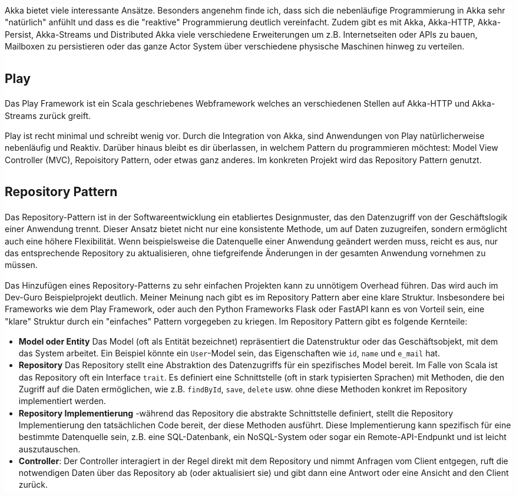 Akka bietet viele interessante Ansätze. Besonders angenehm finde ich, dass sich die nebenläufige Programmierung in Akka sehr "natürlich" anfühlt und dass es die "reaktive" Programmierung deutlich vereinfacht. Zudem gibt es mit Akka, Akka-HTTP, Akka-Persist, Akka-Streams und Distributed Akka viele verschiedene Erweiterungen um z.B. Internetseiten oder APIs zu bauen, Mailboxen zu persistieren oder das ganze Actor System über verschiedene physische Maschinen hinweg zu verteilen.

## Play
Das Play Framework ist ein Scala geschriebenes Webframework welches an verschiedenen Stellen auf Akka-HTTP und Akka-Streams zurück greift.	

Play ist recht minimal und schreibt wenig vor. Durch die Integration von Akka, sind Anwendungen von Play natürlicherweise nebenläufig und Reaktiv. Darüber hinaus bleibt es dir überlassen, in welchem Pattern du programmieren möchtest: Model View Controller (MVC), Repoisitory Pattern, oder etwas ganz anderes. Im konkreten Projekt wird das Repository Pattern genutzt.

## Repository Pattern
Das Repository-Pattern ist in der Softwareentwicklung ein etabliertes Designmuster, das den Datenzugriff von der Geschäftslogik einer Anwendung trennt. Dieser Ansatz bietet nicht nur eine konsistente Methode, um auf Daten zuzugreifen, sondern ermöglicht auch eine höhere Flexibilität. Wenn beispielsweise die Datenquelle einer Anwendung geändert werden muss, reicht es aus, nur das entsprechende Repository zu aktualisieren, ohne tiefgreifende Änderungen in der gesamten Anwendung vornehmen zu müssen.

Das Hinzufügen eines Repository-Patterns zu sehr einfachen Projekten kann zu unnötigem Overhead führen. Das wird auch im Dev-Guro Beispielprojekt deutlich. Meiner Meinung nach gibt es im Repository Pattern aber eine klare Struktur. Insbesondere bei Frameworks wie dem Play Framework, oder auch den Python Frameworks Flask oder FastAPI kann es von Vorteil sein, eine "klare" Struktur durch ein "einfaches" Pattern vorgegeben zu kriegen. Im Repository Pattern gibt es folgende Kernteile:
- **Model oder Entity** Das Model (oft als Entität bezeichnet) repräsentiert die Datenstruktur oder das Geschäftsobjekt, mit dem das System arbeitet. Ein Beispiel könnte ein `User`-Model sein, das Eigenschaften wie `id`, `name` und `e_mail` hat.
- **Repository** Das Repository stellt eine Abstraktion des Datenzugriffs für ein spezifisches Model bereit. Im Falle von Scala ist das Repository oft ein Interface `trait`. Es definiert eine Schnittstelle (oft in stark typisierten Sprachen) mit Methoden, die den Zugriff auf die Daten ermöglichen, wie z.B. `findById`, `save`, `delete` usw. ohne diese Methoden konkret im Repository implementiert werden.
- **Repository Implementierung** -während das Repository die abstrakte Schnittstelle definiert, stellt die Repository Implementierung den tatsächlichen Code bereit, der diese Methoden ausführt. Diese Implementierung kann spezifisch für eine bestimmte Datenquelle sein, z.B. eine SQL-Datenbank, ein NoSQL-System oder sogar ein Remote-API-Endpunkt und ist leicht auszutauschen.
- **Controller**: Der Controller interagiert in der Regel direkt mit dem Repository und nimmt Anfragen vom Client entgegen, ruft die notwendigen Daten über das Repository ab (oder aktualisiert sie) und gibt dann eine Antwort oder eine Ansicht and den Client zurück.

